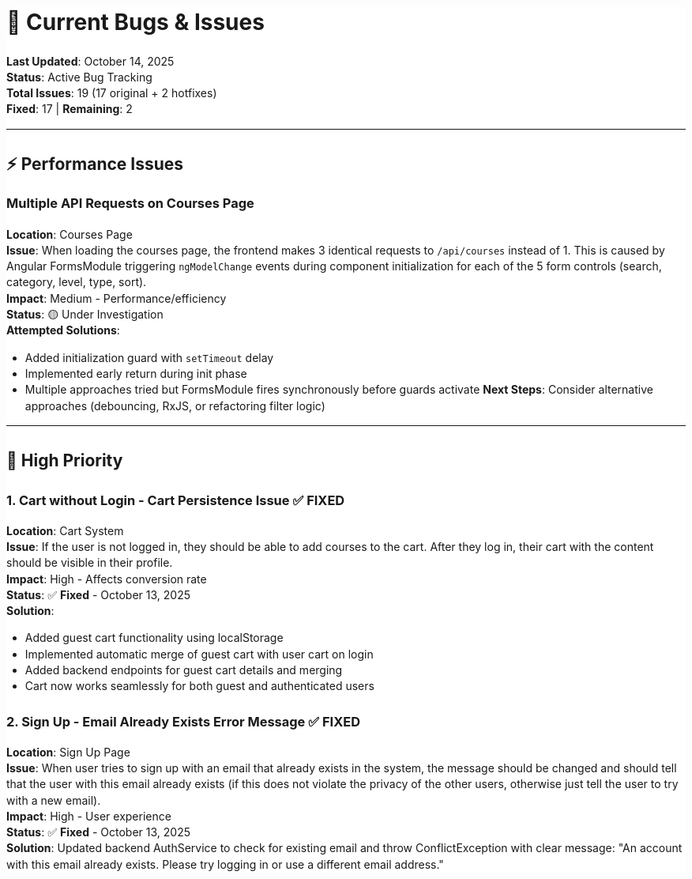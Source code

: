 # 🐛 Current Bugs & Issues

**Last Updated**: October 14, 2025  
**Status**: Active Bug Tracking  
**Total Issues**: 19 (17 original + 2 hotfixes)  
**Fixed**: 17 | **Remaining**: 2

---

## ⚡ **Performance Issues**

### Multiple API Requests on Courses Page
**Location**: Courses Page  
**Issue**: When loading the courses page, the frontend makes 3 identical requests to `/api/courses` instead of 1. This is caused by Angular FormsModule triggering `ngModelChange` events during component initialization for each of the 5 form controls (search, category, level, type, sort).  
**Impact**: Medium - Performance/efficiency  
**Status**: 🟡 Under Investigation  
**Attempted Solutions**: 
- Added initialization guard with `setTimeout` delay
- Implemented early return during init phase
- Multiple approaches tried but FormsModule fires synchronously before guards activate
**Next Steps**: Consider alternative approaches (debouncing, RxJS, or refactoring filter logic)

---

## 🔴 **High Priority**

### 1. Cart without Login - Cart Persistence Issue ✅ **FIXED**
**Location**: Cart System  
**Issue**: If the user is not logged in, they should be able to add courses to the cart. After they log in, their cart with the content should be visible in their profile.  
**Impact**: High - Affects conversion rate  
**Status**: ✅ **Fixed** - October 13, 2025  
**Solution**: 
- Added guest cart functionality using localStorage
- Implemented automatic merge of guest cart with user cart on login
- Added backend endpoints for guest cart details and merging
- Cart now works seamlessly for both guest and authenticated users

### 2. Sign Up - Email Already Exists Error Message ✅ **FIXED**
**Location**: Sign Up Page  
**Issue**: When user tries to sign up with an email that already exists in the system, the message should be changed and should tell that the user with this email already exists (if this does not violate the privacy of the other users, otherwise just tell the user to try with a new email).  
**Impact**: High - User experience  
**Status**: ✅ **Fixed** - October 13, 2025  
**Solution**: Updated backend AuthService to check for existing email and throw ConflictException with clear message: "An account with this email already exists. Please try logging in or use a different email address."
